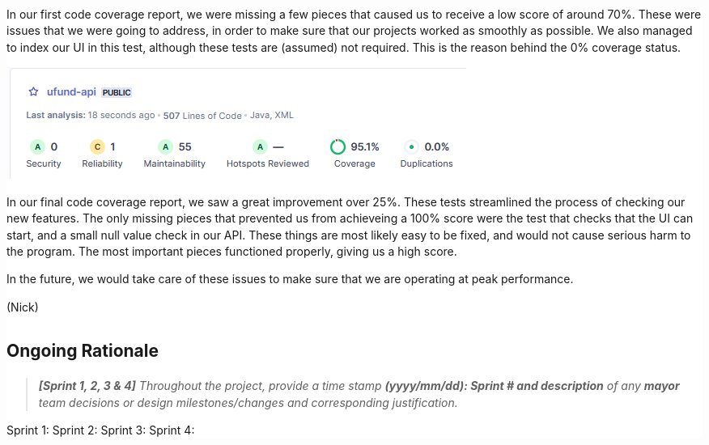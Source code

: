 In our first code coverage report, we were missing a few pieces that caused us to receive a low score of around 70%. These were issues that we were going to address, in order to make sure that our projects worked as smoothly as possible. We also managed to index our UI in this test, although these tests are (assumed) not required. This is the reason behind the 0% coverage status.

![image](secondCoverage.png)

In our final code coverage report, we saw a great improvement over 25%. These tests streamlined the process of checking our new features. The only missing pieces that prevented us from achieveing a 100% score were the test that checks that the UI can start, and a small null value check in our API. These things are most likely easy to be fixed, and would not cause serious harm to the program. The most important pieces functioned properly, giving us a high score.

In the future, we would take care of these issues to make sure that we are operating at peak performance.

(Nick)

## Ongoing Rationale
>_**[Sprint 1, 2, 3 & 4]** Throughout the project, provide a time stamp **(yyyy/mm/dd): Sprint # and description** of any _**mayor**_ team decisions or design milestones/changes and corresponding justification._

Sprint 1: 
Sprint 2:
Sprint 3:
Sprint 4:

